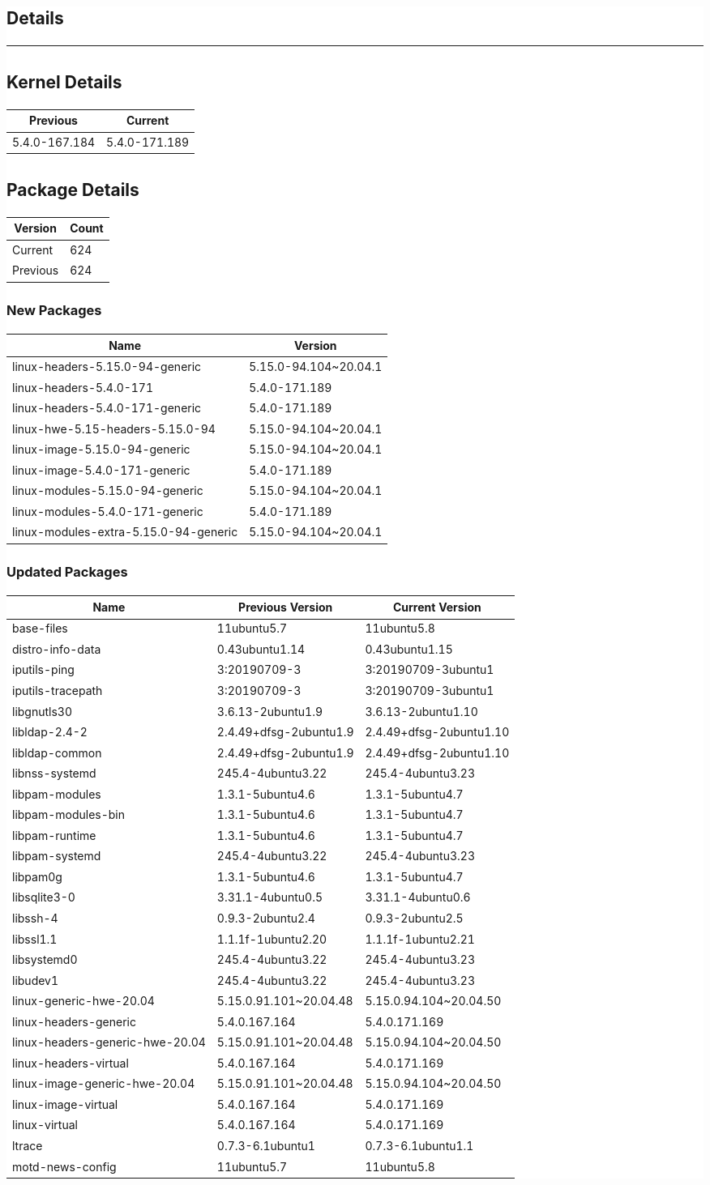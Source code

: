 ## Details

---

## Kernel Details

| Previous                                | Current                            |
| --------------------------------------- | ---------------------------------- |
| 5.4.0-167.184 | 5.4.0-171.189 |

## Package Details

| Version  | Count                                    |
| -------- | ---------------------------------------- |
| Current  | 624      |
| Previous | 624 |

### New Packages
Name | Version
------------ | -------------
linux-headers-5.15.0-94-generic | 5.15.0-94.104~20.04.1
linux-headers-5.4.0-171 | 5.4.0-171.189
linux-headers-5.4.0-171-generic | 5.4.0-171.189
linux-hwe-5.15-headers-5.15.0-94 | 5.15.0-94.104~20.04.1
linux-image-5.15.0-94-generic | 5.15.0-94.104~20.04.1
linux-image-5.4.0-171-generic | 5.4.0-171.189
linux-modules-5.15.0-94-generic | 5.15.0-94.104~20.04.1
linux-modules-5.4.0-171-generic | 5.4.0-171.189
linux-modules-extra-5.15.0-94-generic | 5.15.0-94.104~20.04.1

### Updated Packages
Name | Previous Version | Current Version
------------ | -------------------- | --------------------
base-files | 11ubuntu5.7 | 11ubuntu5.8
distro-info-data | 0.43ubuntu1.14 | 0.43ubuntu1.15
iputils-ping | 3:20190709-3 | 3:20190709-3ubuntu1
iputils-tracepath | 3:20190709-3 | 3:20190709-3ubuntu1
libgnutls30 | 3.6.13-2ubuntu1.9 | 3.6.13-2ubuntu1.10
libldap-2.4-2 | 2.4.49&#43;dfsg-2ubuntu1.9 | 2.4.49&#43;dfsg-2ubuntu1.10
libldap-common | 2.4.49&#43;dfsg-2ubuntu1.9 | 2.4.49&#43;dfsg-2ubuntu1.10
libnss-systemd | 245.4-4ubuntu3.22 | 245.4-4ubuntu3.23
libpam-modules | 1.3.1-5ubuntu4.6 | 1.3.1-5ubuntu4.7
libpam-modules-bin | 1.3.1-5ubuntu4.6 | 1.3.1-5ubuntu4.7
libpam-runtime | 1.3.1-5ubuntu4.6 | 1.3.1-5ubuntu4.7
libpam-systemd | 245.4-4ubuntu3.22 | 245.4-4ubuntu3.23
libpam0g | 1.3.1-5ubuntu4.6 | 1.3.1-5ubuntu4.7
libsqlite3-0 | 3.31.1-4ubuntu0.5 | 3.31.1-4ubuntu0.6
libssh-4 | 0.9.3-2ubuntu2.4 | 0.9.3-2ubuntu2.5
libssl1.1 | 1.1.1f-1ubuntu2.20 | 1.1.1f-1ubuntu2.21
libsystemd0 | 245.4-4ubuntu3.22 | 245.4-4ubuntu3.23
libudev1 | 245.4-4ubuntu3.22 | 245.4-4ubuntu3.23
linux-generic-hwe-20.04 | 5.15.0.91.101~20.04.48 | 5.15.0.94.104~20.04.50
linux-headers-generic | 5.4.0.167.164 | 5.4.0.171.169
linux-headers-generic-hwe-20.04 | 5.15.0.91.101~20.04.48 | 5.15.0.94.104~20.04.50
linux-headers-virtual | 5.4.0.167.164 | 5.4.0.171.169
linux-image-generic-hwe-20.04 | 5.15.0.91.101~20.04.48 | 5.15.0.94.104~20.04.50
linux-image-virtual | 5.4.0.167.164 | 5.4.0.171.169
linux-virtual | 5.4.0.167.164 | 5.4.0.171.169
ltrace | 0.7.3-6.1ubuntu1 | 0.7.3-6.1ubuntu1.1
motd-news-config | 11ubuntu5.7 | 11ubuntu5.8